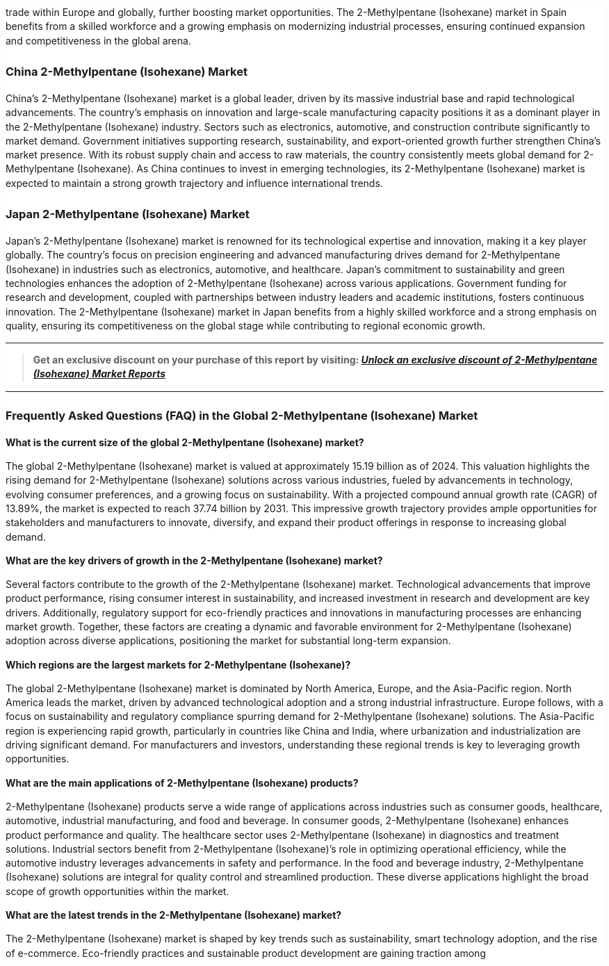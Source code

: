 trade within Europe and globally, further boosting market opportunities. The 2-Methylpentane (Isohexane) market in Spain benefits from a skilled workforce and a growing emphasis on modernizing industrial processes, ensuring continued expansion and competitiveness in the global arena.</p><h3>China 2-Methylpentane (Isohexane) Market</h3><p>China&rsquo;s 2-Methylpentane (Isohexane) market is a global leader, driven by its massive industrial base and rapid technological advancements. The country&rsquo;s emphasis on innovation and large-scale manufacturing capacity positions it as a dominant player in the 2-Methylpentane (Isohexane) industry. Sectors such as electronics, automotive, and construction contribute significantly to market demand. Government initiatives supporting research, sustainability, and export-oriented growth further strengthen China&rsquo;s market presence. With its robust supply chain and access to raw materials, the country consistently meets global demand for 2-Methylpentane (Isohexane). As China continues to invest in emerging technologies, its 2-Methylpentane (Isohexane) market is expected to maintain a strong growth trajectory and influence international trends.</p><h3>Japan 2-Methylpentane (Isohexane) Market</h3><p>Japan&rsquo;s 2-Methylpentane (Isohexane) market is renowned for its technological expertise and innovation, making it a key player globally. The country&rsquo;s focus on precision engineering and advanced manufacturing drives demand for 2-Methylpentane (Isohexane) in industries such as electronics, automotive, and healthcare. Japan&rsquo;s commitment to sustainability and green technologies enhances the adoption of 2-Methylpentane (Isohexane) across various applications. Government funding for research and development, coupled with partnerships between industry leaders and academic institutions, fosters continuous innovation. The 2-Methylpentane (Isohexane) market in Japan benefits from a highly skilled workforce and a strong emphasis on quality, ensuring its competitiveness on the global stage while contributing to regional economic growth.</p><hr /><blockquote><p><strong>Get an exclusive discount on your purchase of this report by visiting: <em><a href="://marketresearchpulse.com/ask-for-discount/45617?utm_source=Github&amp;utm_medium=025">Unlock an exclusive discount of 2-Methylpentane (Isohexane) Market Reports</a></em>&nbsp;</strong></p></blockquote><hr /><h3>Frequently Asked Questions (FAQ) in the Global 2-Methylpentane (Isohexane) Market</h3><p><strong>What is the current size of the global 2-Methylpentane (Isohexane) market?</strong></p><p>The global 2-Methylpentane (Isohexane) market is valued at approximately 15.19 billion as of 2024. This valuation highlights the rising demand for 2-Methylpentane (Isohexane) solutions across various industries, fueled by advancements in technology, evolving consumer preferences, and a growing focus on sustainability. With a projected compound annual growth rate (CAGR) of 13.89%, the market is expected to reach 37.74 billion by 2031. This impressive growth trajectory provides ample opportunities for stakeholders and manufacturers to innovate, diversify, and expand their product offerings in response to increasing global demand.</p><p><strong>What are the key drivers of growth in the 2-Methylpentane (Isohexane) market?</strong></p><p>Several factors contribute to the growth of the 2-Methylpentane (Isohexane) market. Technological advancements that improve product performance, rising consumer interest in sustainability, and increased investment in research and development are key drivers. Additionally, regulatory support for eco-friendly practices and innovations in manufacturing processes are enhancing market growth. Together, these factors are creating a dynamic and favorable environment for 2-Methylpentane (Isohexane) adoption across diverse applications, positioning the market for substantial long-term expansion.</p><p><strong>Which regions are the largest markets for 2-Methylpentane (Isohexane)?</strong></p><p>The global 2-Methylpentane (Isohexane) market is dominated by North America, Europe, and the Asia-Pacific region. North America leads the market, driven by advanced technological adoption and a strong industrial infrastructure. Europe follows, with a focus on sustainability and regulatory compliance spurring demand for 2-Methylpentane (Isohexane) solutions. The Asia-Pacific region is experiencing rapid growth, particularly in countries like China and India, where urbanization and industrialization are driving significant demand. For manufacturers and investors, understanding these regional trends is key to leveraging growth opportunities.</p><p><strong>What are the main applications of 2-Methylpentane (Isohexane) products?</strong></p><p>2-Methylpentane (Isohexane) products serve a wide range of applications across industries such as consumer goods, healthcare, automotive, industrial manufacturing, and food and beverage. In consumer goods, 2-Methylpentane (Isohexane) enhances product performance and quality. The healthcare sector uses 2-Methylpentane (Isohexane) in diagnostics and treatment solutions. Industrial sectors benefit from 2-Methylpentane (Isohexane)&rsquo;s role in optimizing operational efficiency, while the automotive industry leverages advancements in safety and performance. In the food and beverage industry, 2-Methylpentane (Isohexane) solutions are integral for quality control and streamlined production. These diverse applications highlight the broad scope of growth opportunities within the market.</p><p><strong>What are the latest trends in the 2-Methylpentane (Isohexane) market?</strong></p><p>The 2-Methylpentane (Isohexane) market is shaped by key trends such as sustainability, smart technology adoption, and the rise of e-commerce. Eco-friendly practices and sustainable product development are gaining traction among